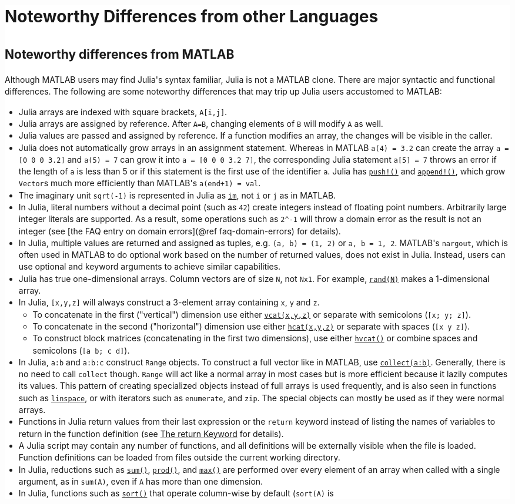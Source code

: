 # Noteworthy Differences from other Languages

## Noteworthy differences from MATLAB

Although MATLAB users may find Julia's syntax familiar, Julia is not a MATLAB clone. There are
major syntactic and functional differences. The following are some noteworthy differences that
may trip up Julia users accustomed to MATLAB:

  * Julia arrays are indexed with square brackets, `A[i,j]`.
  * Julia arrays are assigned by reference. After `A=B`, changing elements of `B` will modify `A`
    as well.
  * Julia values are passed and assigned by reference. If a function modifies an array, the changes
    will be visible in the caller.
  * Julia does not automatically grow arrays in an assignment statement. Whereas in MATLAB `a(4) = 3.2`
    can create the array `a = [0 0 0 3.2]` and `a(5) = 7` can grow it into `a = [0 0 0 3.2 7]`, the
    corresponding Julia statement `a[5] = 7` throws an error if the length of `a` is less than 5 or
    if this statement is the first use of the identifier `a`. Julia has [`push!()`](@ref) and [`append!()`](@ref),
    which grow `Vector`s much more efficiently than MATLAB's `a(end+1) = val`.
  * The imaginary unit `sqrt(-1)` is represented in Julia as [`im`](@ref), not `i` or `j` as in MATLAB.
  * In Julia, literal numbers without a decimal point (such as `42`) create integers instead of floating
    point numbers. Arbitrarily large integer literals are supported. As a result, some operations
    such as `2^-1` will throw a domain error as the result is not an integer (see [the FAQ entry on domain errors](@ref faq-domain-errors)
    for details).
  * In Julia, multiple values are returned and assigned as tuples, e.g. `(a, b) = (1, 2)` or `a, b = 1, 2`.
    MATLAB's `nargout`, which is often used in MATLAB to do optional work based on the number of returned
    values, does not exist in Julia. Instead, users can use optional and keyword arguments to achieve
    similar capabilities.
  * Julia has true one-dimensional arrays. Column vectors are of size `N`, not `Nx1`. For example,
    [`rand(N)`](@ref) makes a 1-dimensional array.
  * In Julia, `[x,y,z]` will always construct a 3-element array containing `x`, `y` and `z`.
    - To concatenate in the first ("vertical") dimension use either [`vcat(x,y,z)`](@ref) or separate
      with semicolons (`[x; y; z]`).
    - To concatenate in the second ("horizontal") dimension use either [`hcat(x,y,z)`](@ref) or separate
      with spaces (`[x y z]`).
    - To construct block matrices (concatenating in the first two dimensions), use either [`hvcat()`](@ref)
      or combine spaces and semicolons (`[a b; c d]`).
  * In Julia, `a:b` and `a:b:c` construct `Range` objects. To construct a full vector like in MATLAB,
    use [`collect(a:b)`](@ref). Generally, there is no need to call `collect` though. `Range` will
    act like a normal array in most cases but is more efficient because it lazily computes its values.
    This pattern of creating specialized objects instead of full arrays is used frequently, and is
    also seen in functions such as [`linspace`](@ref), or with iterators such as `enumerate`, and
    `zip`. The special objects can mostly be used as if they were normal arrays.
  * Functions in Julia return values from their last expression or the `return` keyword instead of
    listing the names of variables to return in the function definition (see [The return Keyword](@ref)
    for details).
  * A Julia script may contain any number of functions, and all definitions will be externally visible
    when the file is loaded. Function definitions can be loaded from files outside the current working
    directory.
  * In Julia, reductions such as [`sum()`](@ref), [`prod()`](@ref), and [`max()`](@ref) are performed
    over every element of an array when called with a single argument, as in `sum(A)`, even if `A`
    has more than one dimension.
  * In Julia, functions such as [`sort()`](@ref) that operate column-wise by default (`sort(A)` is